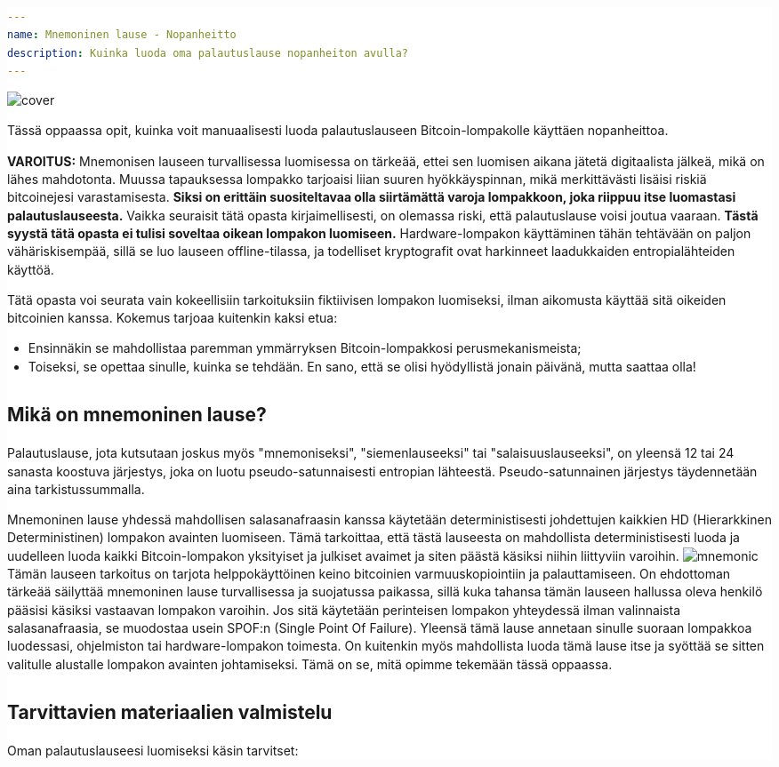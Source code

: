 ```yaml
---
name: Mnemoninen lause - Nopanheitto
description: Kuinka luoda oma palautuslause nopanheiton avulla?
---
```


![cover](assets/cover.webp)

Tässä oppaassa opit, kuinka voit manuaalisesti luoda palautuslauseen Bitcoin-lompakolle käyttäen nopanheittoa.

**VAROITUS:** Mnemonisen lauseen turvallisessa luomisessa on tärkeää, ettei sen luomisen aikana jätetä digitaalista jälkeä, mikä on lähes mahdotonta. Muussa tapauksessa lompakko tarjoaisi liian suuren hyökkäyspinnan, mikä merkittävästi lisäisi riskiä bitcoinejesi varastamisesta. **Siksi on erittäin suositeltavaa olla siirtämättä varoja lompakkoon, joka riippuu itse luomastasi palautuslauseesta.** Vaikka seuraisit tätä opasta kirjaimellisesti, on olemassa riski, että palautuslause voisi joutua vaaraan. **Tästä syystä tätä opasta ei tulisi soveltaa oikean lompakon luomiseen.** Hardware-lompakon käyttäminen tähän tehtävään on paljon vähäriskisempää, sillä se luo lauseen offline-tilassa, ja todelliset kryptografit ovat harkinneet laadukkaiden entropialähteiden käyttöä.

Tätä opasta voi seurata vain kokeellisiin tarkoituksiin fiktiivisen lompakon luomiseksi, ilman aikomusta käyttää sitä oikeiden bitcoinien kanssa. Kokemus tarjoaa kuitenkin kaksi etua:

- Ensinnäkin se mahdollistaa paremman ymmärryksen Bitcoin-lompakkosi perusmekanismeista;
- Toiseksi, se opettaa sinulle, kuinka se tehdään. En sano, että se olisi hyödyllistä jonain päivänä, mutta saattaa olla!

## Mikä on mnemoninen lause?

Palautuslause, jota kutsutaan joskus myös "mnemoniseksi", "siemenlauseeksi" tai "salaisuuslauseeksi", on yleensä 12 tai 24 sanasta koostuva järjestys, joka on luotu pseudo-satunnaisesti entropian lähteestä. Pseudo-satunnainen järjestys täydennetään aina tarkistussummalla.

Mnemoninen lause yhdessä mahdollisen salasanafraasin kanssa käytetään deterministisesti johdettujen kaikkien HD (Hierarkkinen Deterministinen) lompakon avainten luomiseen. Tämä tarkoittaa, että tästä lauseesta on mahdollista deterministisesti luoda ja uudelleen luoda kaikki Bitcoin-lompakon yksityiset ja julkiset avaimet ja siten päästä käsiksi niihin liittyviin varoihin.
![mnemonic](assets/notext/1.webp)
Tämän lauseen tarkoitus on tarjota helppokäyttöinen keino bitcoinien varmuuskopiointiin ja palauttamiseen. On ehdottoman tärkeää säilyttää mnemoninen lause turvallisessa ja suojatussa paikassa, sillä kuka tahansa tämän lauseen hallussa oleva henkilö pääsisi käsiksi vastaavan lompakon varoihin. Jos sitä käytetään perinteisen lompakon yhteydessä ilman valinnaista salasanafraasia, se muodostaa usein SPOF:n (Single Point Of Failure).
Yleensä tämä lause annetaan sinulle suoraan lompakkoa luodessasi, ohjelmiston tai hardware-lompakon toimesta. On kuitenkin myös mahdollista luoda tämä lause itse ja syöttää se sitten valitulle alustalle lompakon avainten johtamiseksi. Tämä on se, mitä opimme tekemään tässä oppaassa.

## Tarvittavien materiaalien valmistelu

Oman palautuslauseesi luomiseksi käsin tarvitset:
